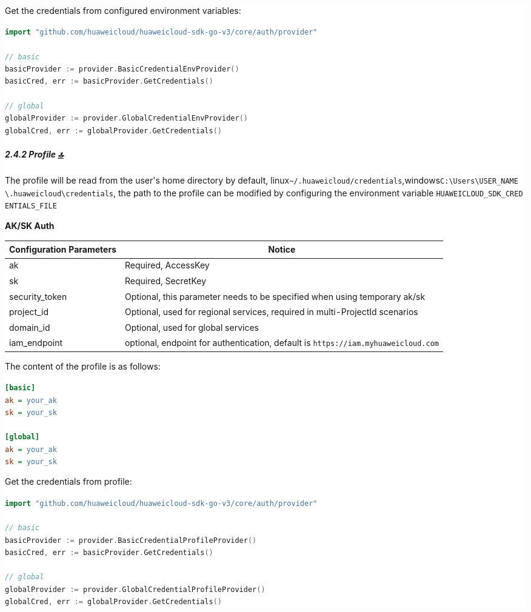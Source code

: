 Get the credentials from configured environment variables:

```go
import "github.com/huaweicloud/huaweicloud-sdk-go-v3/core/auth/provider"

// basic
basicProvider := provider.BasicCredentialEnvProvider()
basicCred, err := basicProvider.GetCredentials()

// global
globalProvider := provider.GlobalCredentialEnvProvider()
globalCred, err := globalProvider.GetCredentials()
```

##### 2.4.2 Profile [:top:](#user-manual-top)

The profile will be read from the user's home directory by default, linux`~/.huaweicloud/credentials`,windows`C:\Users\USER_NAME\.huaweicloud\credentials`, the path to the profile can be modified by configuring the environment variable `HUAWEICLOUD_SDK_CREDENTIALS_FILE`

**AK/SK Auth**

| Configuration Parameters  |  Notice |
| ------------ | ------------ |
| ak  | Required, AccessKey  |
| sk  |  Required, SecretKey |
| security_token  | Optional, this parameter needs to be specified when using temporary ak/sk  |
| project_id  | Optional, used for regional services, required in multi-ProjectId scenarios  |
| domain_id  | Optional, used for global services  |
| iam_endpoint  | optional, endpoint for authentication, default is `https://iam.myhuaweicloud.com` |

The content of the profile is as follows:

```ini
[basic]
ak = your_ak
sk = your_sk

[global]
ak = your_ak
sk = your_sk
```

Get the credentials from profile:

```go
import "github.com/huaweicloud/huaweicloud-sdk-go-v3/core/auth/provider"

// basic
basicProvider := provider.BasicCredentialProfileProvider()
basicCred, err := basicProvider.GetCredentials()

// global
globalProvider := provider.GlobalCredentialProfileProvider()
globalCred, err := globalProvider.GetCredentials()
```
